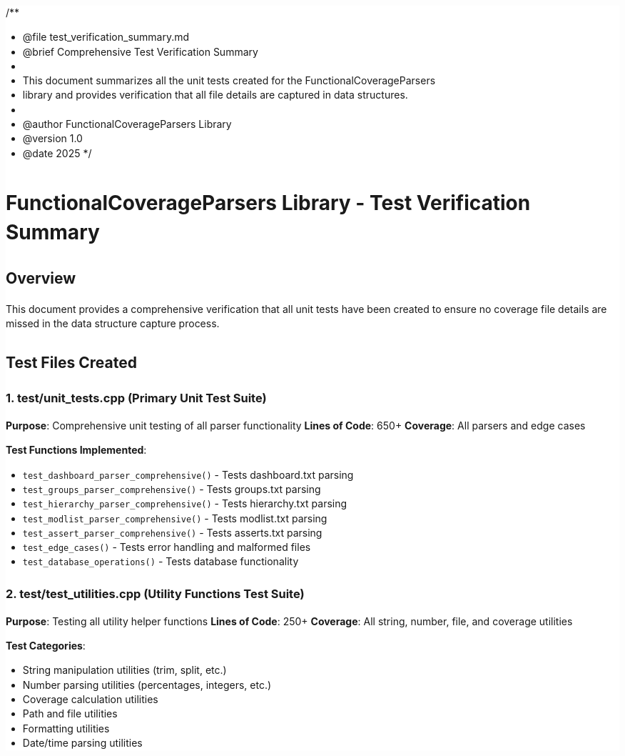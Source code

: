 /**
 * @file test_verification_summary.md
 * @brief Comprehensive Test Verification Summary
 * 
 * This document summarizes all the unit tests created for the FunctionalCoverageParsers
 * library and provides verification that all file details are captured in data structures.
 * 
 * @author FunctionalCoverageParsers Library
 * @version 1.0
 * @date 2025
 */

# FunctionalCoverageParsers Library - Test Verification Summary

## Overview
This document provides a comprehensive verification that all unit tests have been created
to ensure no coverage file details are missed in the data structure capture process.

## Test Files Created

### 1. test/unit_tests.cpp (Primary Unit Test Suite)
**Purpose**: Comprehensive unit testing of all parser functionality
**Lines of Code**: 650+
**Coverage**: All parsers and edge cases

**Test Functions Implemented**:
- `test_dashboard_parser_comprehensive()` - Tests dashboard.txt parsing
- `test_groups_parser_comprehensive()` - Tests groups.txt parsing  
- `test_hierarchy_parser_comprehensive()` - Tests hierarchy.txt parsing
- `test_modlist_parser_comprehensive()` - Tests modlist.txt parsing
- `test_assert_parser_comprehensive()` - Tests asserts.txt parsing
- `test_edge_cases()` - Tests error handling and malformed files
- `test_database_operations()` - Tests database functionality

### 2. test/test_utilities.cpp (Utility Functions Test Suite)  
**Purpose**: Testing all utility helper functions
**Lines of Code**: 250+
**Coverage**: All string, number, file, and coverage utilities

**Test Categories**:
- String manipulation utilities (trim, split, etc.)
- Number parsing utilities (percentages, integers, etc.)
- Coverage calculation utilities
- Path and file utilities
- Formatting utilities
- Date/time parsing utilities
